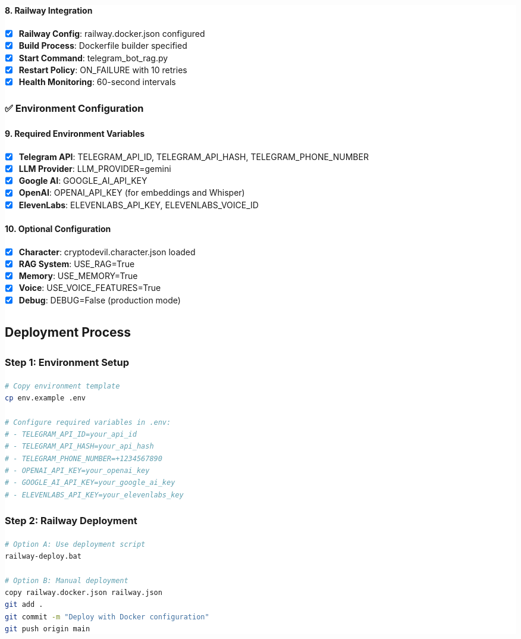 #### 8. Railway Integration
- [x] **Railway Config**: railway.docker.json configured
- [x] **Build Process**: Dockerfile builder specified
- [x] **Start Command**: telegram_bot_rag.py
- [x] **Restart Policy**: ON_FAILURE with 10 retries
- [x] **Health Monitoring**: 60-second intervals

### ✅ Environment Configuration

#### 9. Required Environment Variables
- [x] **Telegram API**: TELEGRAM_API_ID, TELEGRAM_API_HASH, TELEGRAM_PHONE_NUMBER
- [x] **LLM Provider**: LLM_PROVIDER=gemini
- [x] **Google AI**: GOOGLE_AI_API_KEY
- [x] **OpenAI**: OPENAI_API_KEY (for embeddings and Whisper)
- [x] **ElevenLabs**: ELEVENLABS_API_KEY, ELEVENLABS_VOICE_ID

#### 10. Optional Configuration
- [x] **Character**: cryptodevil.character.json loaded
- [x] **RAG System**: USE_RAG=True
- [x] **Memory**: USE_MEMORY=True
- [x] **Voice**: USE_VOICE_FEATURES=True
- [x] **Debug**: DEBUG=False (production mode)

## Deployment Process

### Step 1: Environment Setup
```bash
# Copy environment template
cp env.example .env

# Configure required variables in .env:
# - TELEGRAM_API_ID=your_api_id
# - TELEGRAM_API_HASH=your_api_hash
# - TELEGRAM_PHONE_NUMBER=+1234567890
# - OPENAI_API_KEY=your_openai_key
# - GOOGLE_AI_API_KEY=your_google_ai_key
# - ELEVENLABS_API_KEY=your_elevenlabs_key
```

### Step 2: Railway Deployment
```bash
# Option A: Use deployment script
railway-deploy.bat

# Option B: Manual deployment
copy railway.docker.json railway.json
git add .
git commit -m "Deploy with Docker configuration"
git push origin main
```

